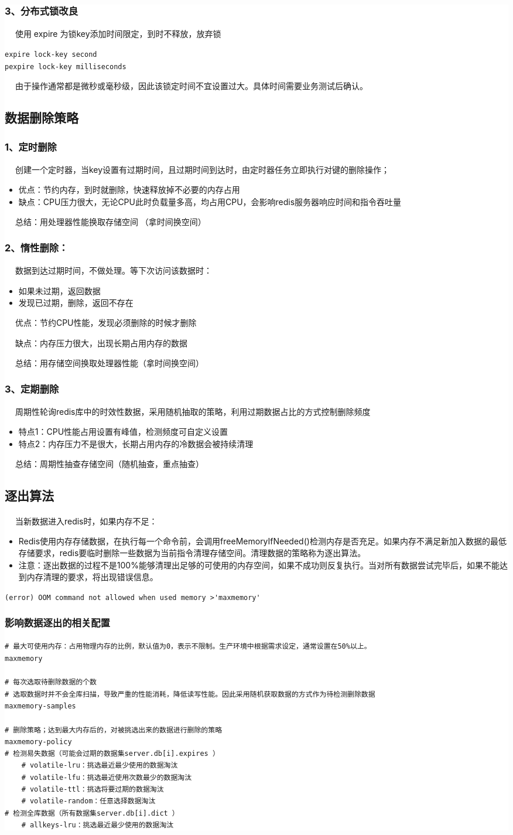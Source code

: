 ### 3、分布式锁改良
&emsp; 使用 expire 为锁key添加时间限定，到时不释放，放弃锁
```shell
expire lock-key second
pexpire lock-key milliseconds
```

&emsp; 由于操作通常都是微秒或毫秒级，因此该锁定时间不宜设置过大。具体时间需要业务测试后确认。


## 数据删除策略

### 1、定时删除
&emsp; 创建一个定时器，当key设置有过期时间，且过期时间到达时，由定时器任务立即执行对键的删除操作；
- 优点：节约内存，到时就删除，快速释放掉不必要的内存占用
- 缺点：CPU压力很大，无论CPU此时负载量多高，均占用CPU，会影响redis服务器响应时间和指令吞吐量

&emsp; 总结：用处理器性能换取存储空间 （拿时间换空间）

### 2、惰性删除：
&emsp; 数据到达过期时间，不做处理。等下次访问该数据时：
- 如果未过期，返回数据
- 发现已过期，删除，返回不存在

&emsp; 优点：节约CPU性能，发现必须删除的时候才删除

&emsp; 缺点：内存压力很大，出现长期占用内存的数据

&emsp; 总结：用存储空间换取处理器性能（拿时间换空间）

### 3、定期删除
&emsp; 周期性轮询redis库中的时效性数据，采用随机抽取的策略，利用过期数据占比的方式控制删除频度

- 特点1：CPU性能占用设置有峰值，检测频度可自定义设置
- 特点2：内存压力不是很大，长期占用内存的冷数据会被持续清理

&emsp; 总结：周期性抽查存储空间（随机抽查，重点抽查）


## 逐出算法
&emsp; 当新数据进入redis时，如果内存不足：
- Redis使用内存存储数据，在执行每一个命令前，会调用freeMemoryIfNeeded()检测内存是否充足。如果内存不满足新加入数据的最低存储要求，redis要临时删除一些数据为当前指令清理存储空间。清理数据的策略称为逐出算法。
- 注意：逐出数据的过程不是100%能够清理出足够的可使用的内存空间，如果不成功则反复执行。当对所有数据尝试完毕后，如果不能达到内存清理的要求，将出现错误信息。
```shell
(error) OOM command not allowed when used memory >'maxmemory'
```

### 影响数据逐出的相关配置
```shell
# 最大可使用内存：占用物理内存的比例，默认值为0，表示不限制。生产环境中根据需求设定，通常设置在50%以上。
maxmemory

# 每次选取待删除数据的个数
# 选取数据时并不会全库扫描，导致严重的性能消耗，降低读写性能。因此采用随机获取数据的方式作为待检测删除数据
maxmemory-samples

# 删除策略；达到最大内存后的，对被挑选出来的数据进行删除的策略
maxmemory-policy
# 检测易失数据（可能会过期的数据集server.db[i].expires ）
    # volatile-lru：挑选最近最少使用的数据淘汰
    # volatile-lfu：挑选最近使用次数最少的数据淘汰
    # volatile-ttl：挑选将要过期的数据淘汰
    # volatile-random：任意选择数据淘汰
# 检测全库数据（所有数据集server.db[i].dict ）
    # allkeys-lru：挑选最近最少使用的数据淘汰
```